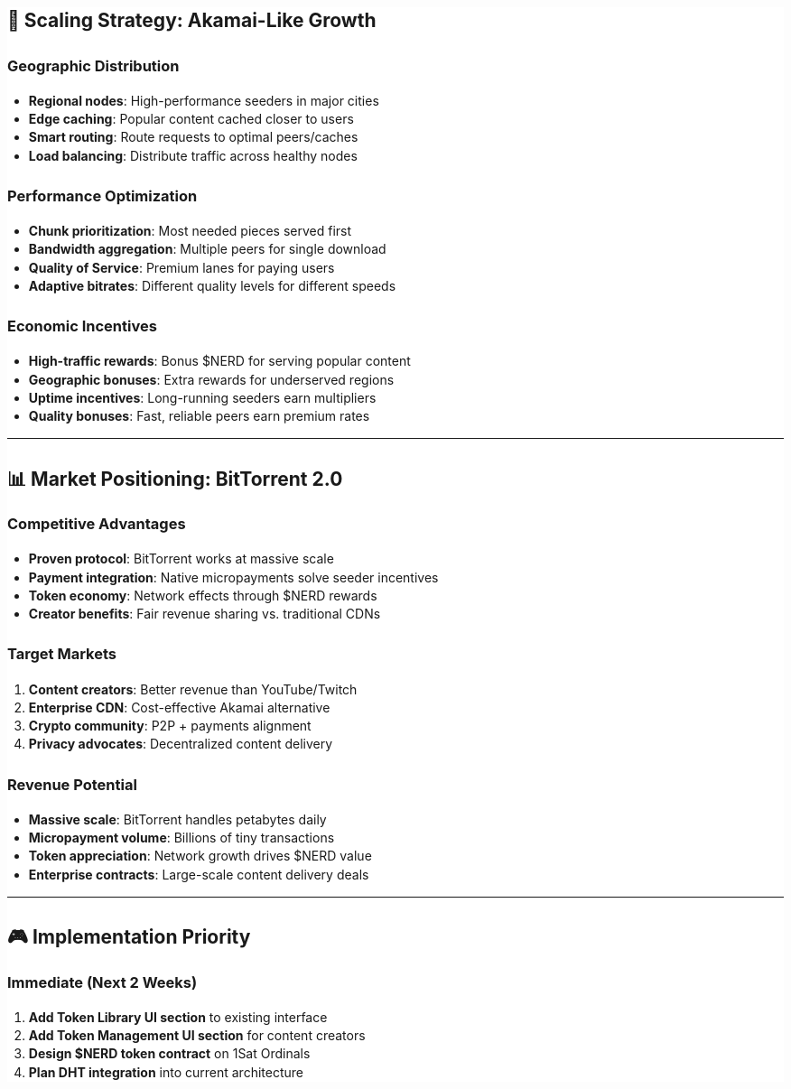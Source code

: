 
## 🚀 **Scaling Strategy: Akamai-Like Growth**

### **Geographic Distribution**
- **Regional nodes**: High-performance seeders in major cities
- **Edge caching**: Popular content cached closer to users
- **Smart routing**: Route requests to optimal peers/caches
- **Load balancing**: Distribute traffic across healthy nodes

### **Performance Optimization**
- **Chunk prioritization**: Most needed pieces served first
- **Bandwidth aggregation**: Multiple peers for single download
- **Quality of Service**: Premium lanes for paying users
- **Adaptive bitrates**: Different quality levels for different speeds

### **Economic Incentives**
- **High-traffic rewards**: Bonus $NERD for serving popular content
- **Geographic bonuses**: Extra rewards for underserved regions  
- **Uptime incentives**: Long-running seeders earn multipliers
- **Quality bonuses**: Fast, reliable peers earn premium rates

---

## 📊 **Market Positioning: BitTorrent 2.0**

### **Competitive Advantages**
- **Proven protocol**: BitTorrent works at massive scale
- **Payment integration**: Native micropayments solve seeder incentives
- **Token economy**: Network effects through $NERD rewards
- **Creator benefits**: Fair revenue sharing vs. traditional CDNs

### **Target Markets**
1. **Content creators**: Better revenue than YouTube/Twitch
2. **Enterprise CDN**: Cost-effective Akamai alternative  
3. **Crypto community**: P2P + payments alignment
4. **Privacy advocates**: Decentralized content delivery

### **Revenue Potential**
- **Massive scale**: BitTorrent handles petabytes daily
- **Micropayment volume**: Billions of tiny transactions
- **Token appreciation**: Network growth drives $NERD value
- **Enterprise contracts**: Large-scale content delivery deals

---

## 🎮 **Implementation Priority**

### **Immediate (Next 2 Weeks)**
1. **Add Token Library UI section** to existing interface
2. **Add Token Management UI section** for content creators
3. **Design $NERD token contract** on 1Sat Ordinals
4. **Plan DHT integration** into current architecture
